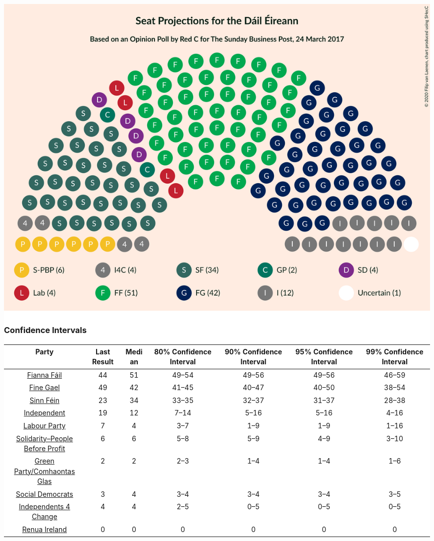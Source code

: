 ![Graph with seating plan not yet produced](2017-03-24-RedC-seating-plan.png "Seating Plan")

### Confidence Intervals

| Party | Last Result | Median | 80% Confidence Interval | 90% Confidence Interval | 95% Confidence Interval | 99% Confidence Interval |
|:-----:|:-----------:|:------:|:-----------------------:|:-----------------------:|:-----------------------:|:-----------------------:|
| <a href="#fianna-fáil">Fianna Fáil</a> | 44 | 51 | 49–54 |49–56 |49–56 |46–59 |
| <a href="#fine-gael">Fine Gael</a> | 49 | 42 | 41–45 |40–47 |40–50 |38–54 |
| <a href="#sinn-féin">Sinn Féin</a> | 23 | 34 | 33–35 |32–37 |31–37 |28–38 |
| <a href="#independent">Independent</a> | 19 | 12 | 7–14 |5–16 |5–16 |4–16 |
| <a href="#labour-party">Labour Party</a> | 7 | 4 | 3–7 |1–9 |1–9 |1–16 |
| <a href="#solidarity–people-before-profit">Solidarity–People Before Profit</a> | 6 | 6 | 5–8 |5–9 |4–9 |3–10 |
| <a href="#green-party/comhaontas-glas">Green Party/Comhaontas Glas</a> | 2 | 2 | 2–3 |1–4 |1–4 |1–6 |
| <a href="#social-democrats">Social Democrats</a> | 3 | 4 | 3–4 |3–4 |3–4 |3–5 |
| <a href="#independents-4-change">Independents 4 Change</a> | 4 | 4 | 2–5 |0–5 |0–5 |0–5 |
| <a href="#renua-ireland">Renua Ireland</a> | 0 | 0 | 0 |0 |0 |0 |
